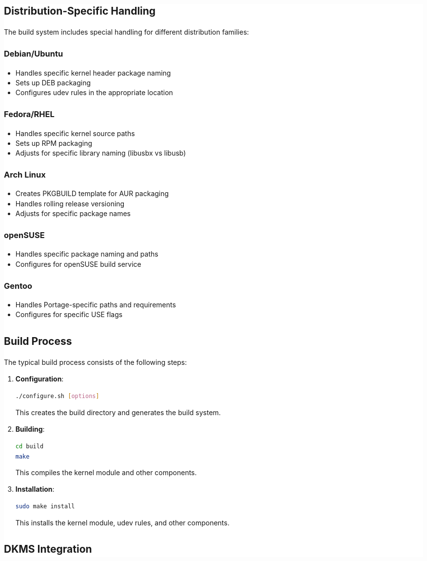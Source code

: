## Distribution-Specific Handling

The build system includes special handling for different distribution families:

### Debian/Ubuntu
- Handles specific kernel header package naming
- Sets up DEB packaging
- Configures udev rules in the appropriate location

### Fedora/RHEL
- Handles specific kernel source paths
- Sets up RPM packaging
- Adjusts for specific library naming (libusbx vs libusb)

### Arch Linux
- Creates PKGBUILD template for AUR packaging
- Handles rolling release versioning
- Adjusts for specific package names

### openSUSE
- Handles specific package naming and paths
- Configures for openSUSE build service

### Gentoo
- Handles Portage-specific paths and requirements
- Configures for specific USE flags

## Build Process

The typical build process consists of the following steps:

1. **Configuration**:
   ```bash
   ./configure.sh [options]
   ```
   This creates the build directory and generates the build system.

2. **Building**:
   ```bash
   cd build
   make
   ```
   This compiles the kernel module and other components.

3. **Installation**:
   ```bash
   sudo make install
   ```
   This installs the kernel module, udev rules, and other components.

## DKMS Integration
